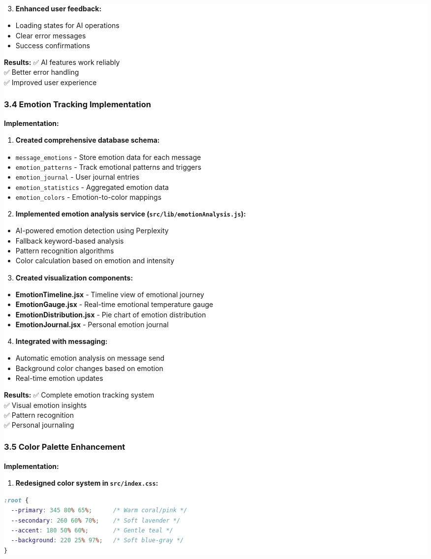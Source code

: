 3. **Enhanced user feedback:**
- Loading states for AI operations
- Clear error messages
- Success confirmations

**Results:**
✅ AI features work reliably  
✅ Better error handling  
✅ Improved user experience  

### 3.4 Emotion Tracking Implementation

**Implementation:**

1. **Created comprehensive database schema:**
- `message_emotions` - Store emotion data for each message
- `emotion_patterns` - Track emotional patterns and triggers
- `emotion_journal` - User journal entries
- `emotion_statistics` - Aggregated emotion data
- `emotion_colors` - Emotion-to-color mappings

2. **Implemented emotion analysis service (`src/lib/emotionAnalysis.js`):**
- AI-powered emotion detection using Perplexity
- Fallback keyword-based analysis
- Pattern recognition algorithms
- Color calculation based on emotion and intensity

3. **Created visualization components:**
- **EmotionTimeline.jsx** - Timeline view of emotional journey
- **EmotionGauge.jsx** - Real-time emotional temperature gauge
- **EmotionDistribution.jsx** - Pie chart of emotion distribution
- **EmotionJournal.jsx** - Personal emotion journal

4. **Integrated with messaging:**
- Automatic emotion analysis on message send
- Background color changes based on emotion
- Real-time emotion updates

**Results:**
✅ Complete emotion tracking system  
✅ Visual emotion insights  
✅ Pattern recognition  
✅ Personal journaling  

### 3.5 Color Palette Enhancement

**Implementation:**

1. **Redesigned color system in `src/index.css`:**
```css
:root {
  --primary: 345 80% 65%;      /* Warm coral/pink */
  --secondary: 260 60% 70%;    /* Soft lavender */
  --accent: 180 50% 60%;       /* Gentle teal */
  --background: 220 25% 97%;   /* Soft blue-gray */
}
```
